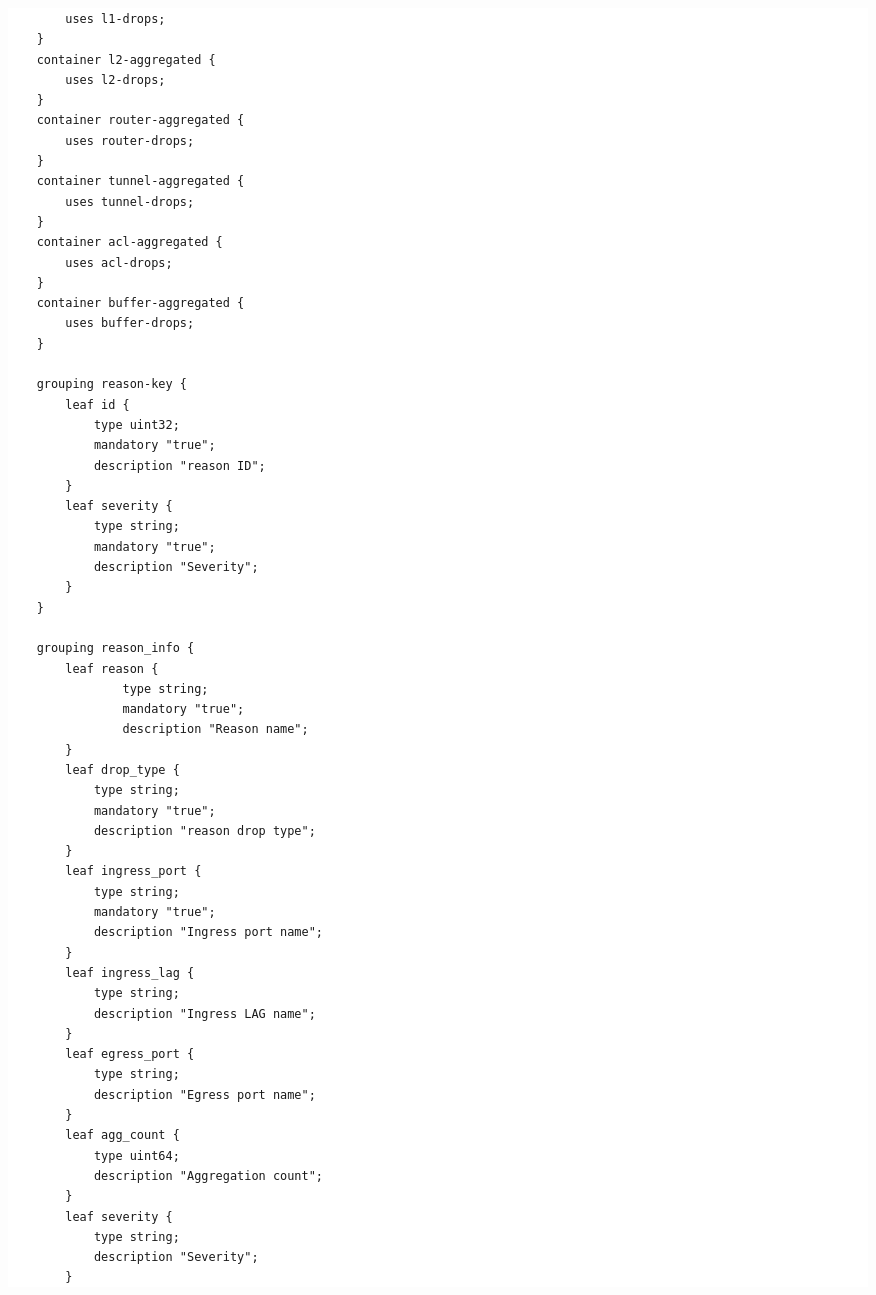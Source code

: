 ```
        uses l1-drops;
    }
    container l2-aggregated {
        uses l2-drops;
    }
    container router-aggregated {
        uses router-drops;
    }
    container tunnel-aggregated {
        uses tunnel-drops;
    }
    container acl-aggregated {
        uses acl-drops;
    }
    container buffer-aggregated {
        uses buffer-drops;
    }

    grouping reason-key {
        leaf id {
            type uint32;
            mandatory "true";
            description "reason ID";
        }
        leaf severity {
            type string;
            mandatory "true";
            description "Severity";
        }
    }

    grouping reason_info {
        leaf reason {
                type string;
                mandatory "true";
                description "Reason name";
        }
        leaf drop_type {
            type string;
            mandatory "true";
            description "reason drop type";
        }
        leaf ingress_port {
            type string;
            mandatory "true";
            description "Ingress port name";
        }
        leaf ingress_lag {
            type string;
            description "Ingress LAG name";
        }
        leaf egress_port {
            type string;
            description "Egress port name";
        }
        leaf agg_count {
            type uint64;
            description "Aggregation count";
        }
        leaf severity {
            type string;
            description "Severity";
        }
```